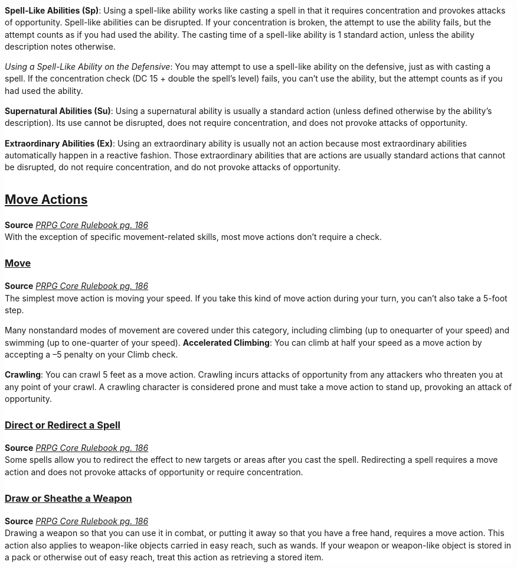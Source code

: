 **Spell-Like Abilities (Sp)**: Using a spell-like ability works like casting a spell in that it requires concentration and provokes attacks of opportunity. Spell-like abilities can be disrupted. If your concentration is broken, the attempt to use the ability fails, but the attempt counts as if you had used the ability. The casting time of a spell-like ability is 1 standard action, unless the ability description notes otherwise.

_Using a Spell-Like Ability on the Defensive_: You may attempt to use a spell-like ability on the defensive, just as with casting a spell. If the concentration check (DC 15 + double the spell’s level) fails, you can’t use the ability, but the attempt counts as if you had used the ability.

**Supernatural Abilities (Su)**: Using a supernatural ability is usually a standard action (unless defined otherwise by the ability’s description). Its use cannot be disrupted, does not require concentration, and does not provoke attacks of opportunity.

**Extraordinary Abilities (Ex)**: Using an extraordinary ability is usually not an action because most extraordinary abilities automatically happen in a reactive fashion. Those extraordinary abilities that are actions are usually standard actions that cannot be disrupted, do not require concentration, and do not provoke attacks of opportunity.

## [Move Actions](https://aonprd.com/Rules.aspx?ID=137)

**Source** [_PRPG Core Rulebook pg. 186_](http://paizo.com/pathfinderRPG/v5748btpy88yj)  
With the exception of specific movement-related skills, most move actions don’t require a check.  

### [Move](https://aonprd.com/Rules.aspx?ID=138)

**Source** [_PRPG Core Rulebook pg. 186_](http://paizo.com/pathfinderRPG/v5748btpy88yj)  
The simplest move action is moving your speed. If you take this kind of move action during your turn, you can’t also take a 5-foot step.

Many nonstandard modes of movement are covered under this category, including climbing (up to onequarter of your speed) and swimming (up to one-quarter of your speed). **Accelerated Climbing**: You can climb at half your speed as a move action by accepting a –5 penalty on your Climb check.

**Crawling**: You can crawl 5 feet as a move action. Crawling incurs attacks of opportunity from any attackers who threaten you at any point of your crawl. A crawling character is considered prone and must take a move action to stand up, provoking an attack of opportunity.

### [Direct or Redirect a Spell](https://aonprd.com/Rules.aspx?ID=139)

**Source** [_PRPG Core Rulebook pg. 186_](http://paizo.com/pathfinderRPG/v5748btpy88yj)  
Some spells allow you to redirect the effect to new targets or areas after you cast the spell. Redirecting a spell requires a move action and does not provoke attacks of opportunity or require concentration.  

### [Draw or Sheathe a Weapon](https://aonprd.com/Rules.aspx?ID=140)

**Source** [_PRPG Core Rulebook pg. 186_](http://paizo.com/pathfinderRPG/v5748btpy88yj)  
Drawing a weapon so that you can use it in combat, or putting it away so that you have a free hand, requires a move action. This action also applies to weapon-like objects carried in easy reach, such as wands. If your weapon or weapon-like object is stored in a pack or otherwise out of easy reach, treat this action as retrieving a stored item.
